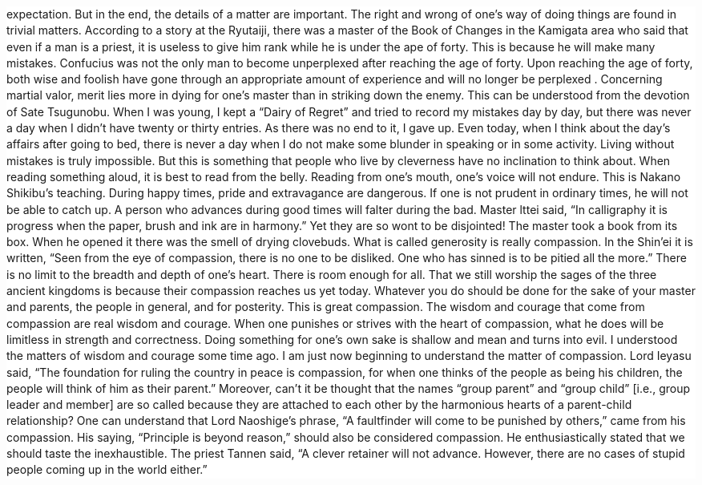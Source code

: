 expectation. But in the end, the details of a matter are important. The right and wrong of one’s way of doing things are
found in trivial matters.
According to a story at the Ryutaiji, there was a master of
the Book of Changes in the Kamigata area who said that even if
a man is a priest, it is useless to give him rank while he is under
the ape of forty. This is because he will make many mistakes.
Confucius was not the only man to become unperplexed after
reaching the age of forty. Upon reaching the age of forty, both
wise and foolish have gone through an appropriate amount of
experience and will no longer be perplexed .
Concerning martial valor, merit lies more in dying for one’s
master than in striking down the enemy. This can be understood
from the devotion of Sate Tsugunobu.
When I was young, I kept a “Dairy of Regret” and tried to
record my mistakes day by day, but there was never a day when
I didn’t have twenty or thirty entries. As there was no end to
it, I gave up. Even today, when I think about the day’s affairs
after going to bed, there is never a day when I do not make
some blunder in speaking or in some activity. Living without
mistakes is truly impossible. But this is something that people
who live by cleverness have no inclination to think about.
When reading something aloud, it is best to read from the
belly. Reading from one’s mouth, one’s voice will not endure.
This is Nakano Shikibu’s teaching.
During happy times, pride and extravagance are dangerous.
If one is not prudent in ordinary times, he will not be able to
catch up. A person who advances during good times will falter
during the bad.
Master lttei said, “In calligraphy it is progress when the paper, brush and ink are in harmony.” Yet they are so wont to be
disjointed!
The master took a book from its box. When he opened it
there was the smell of drying clovebuds.
What is called generosity is really compassion. In the Shin’ei
it is written, “Seen from the eye of compassion, there is no one
to be disliked. One who has sinned is to be pitied all the more.”
There is no limit to the breadth and depth of one’s heart. There
is room enough for all. That we still worship the sages of the
three ancient kingdoms is because their compassion reaches us
yet today.
Whatever you do should be done for the sake of your master
and parents, the people in general, and for posterity. This is
great compassion. The wisdom and courage that come from
compassion are real wisdom and courage. When one punishes
or strives with the heart of compassion, what he does will be
limitless in strength and correctness. Doing something for one’s
own sake is shallow and mean and turns into evil. I understood
the matters of wisdom and courage some time ago. I am just
now beginning to understand the matter of compassion.
Lord Ieyasu said, “The foundation for ruling the country in
peace is compassion, for when one thinks of the people as being his children, the people will think of him as their parent.”
Moreover, can’t it be thought that the names “group parent” and
“group child” [i.e., group leader and member] are so called because they are attached to each other by the harmonious hearts
of a parent-child relationship?
One can understand that Lord Naoshige’s phrase, “A faultfinder will come to be punished by others,” came from his compassion. His saying, “Principle is beyond reason,” should also
be considered compassion. He enthusiastically stated that we
should taste the inexhaustible.
The priest Tannen said, “A clever retainer will not advance.
However, there are no cases of stupid people coming up in the
world either.”